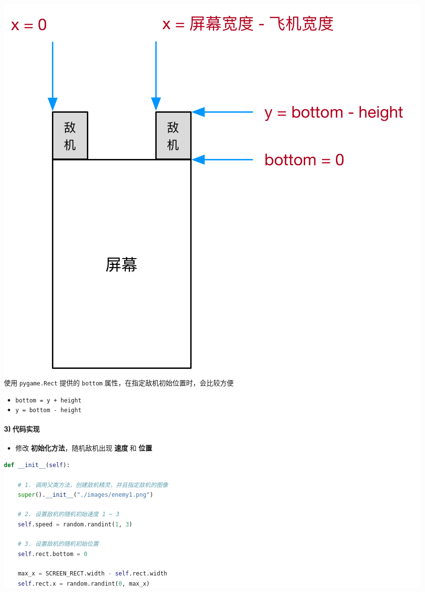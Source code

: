 ![015_飞机初始位置-w360](media/15025309517247/015_%E9%A3%9E%E6%9C%BA%E5%88%9D%E5%A7%8B%E4%BD%8D%E7%BD%AE.png)

使用 `pygame.Rect` 提供的 `bottom` 属性，在指定敌机初始位置时，会比较方便

*  `bottom = y + height`
*  `y = bottom - height`

#### 3) 代码实现

* 修改 **初始化方法**，随机敌机出现 **速度** 和 **位置**

```python
def __init__(self):

    # 1. 调用父类方法，创建敌机精灵，并且指定敌机的图像
    super().__init__("./images/enemy1.png")

    # 2. 设置敌机的随机初始速度 1 ~ 3
    self.speed = random.randint(1, 3)

    # 3. 设置敌机的随机初始位置
    self.rect.bottom = 0
    
    max_x = SCREEN_RECT.width - self.rect.width
    self.rect.x = random.randint(0, max_x)
```
